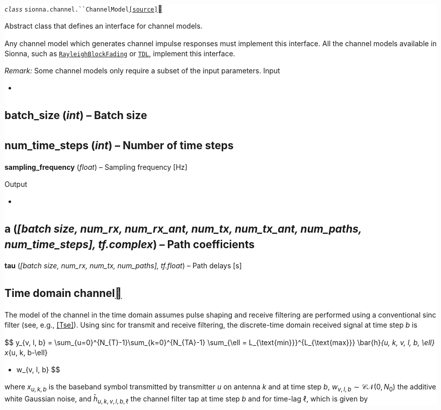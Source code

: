 <em class="property">`class` </em>`sionna.channel.``ChannelModel`<a class="reference internal" href="https://nvlabs.github.io/sionna/../_modules/sionna/channel/channel_model.html#ChannelModel">`[source]`</a><a class="headerlink" href="https://nvlabs.github.io/sionna/#sionna.channel.ChannelModel" title="Permalink to this definition"></a>

Abstract class that defines an interface for channel models.

Any channel model which generates channel impulse responses must implement this interface.
All the channel models available in Sionna, such as <a class="reference internal" href="https://nvlabs.github.io/sionna/#sionna.channel.RayleighBlockFading" title="sionna.channel.RayleighBlockFading">`RayleighBlockFading`</a> or <a class="reference internal" href="https://nvlabs.github.io/sionna/#sionna.channel.tr38901.TDL" title="sionna.channel.tr38901.TDL">`TDL`</a>, implement this interface.

<em>Remark:</em> Some channel models only require a subset of the input parameters.
Input

- 
**batch_size** (<em>int</em>) – Batch size
- 
**num_time_steps** (<em>int</em>) – Number of time steps
- 
**sampling_frequency** (<em>float</em>) – Sampling frequency [Hz]


Output

- 
**a** (<em>[batch size, num_rx, num_rx_ant, num_tx, num_tx_ant, num_paths, num_time_steps], tf.complex</em>) – Path coefficients
- 
**tau** (<em>[batch size, num_rx, num_tx, num_paths], tf.float</em>) – Path delays [s]




## Time domain channel<a class="headerlink" href="https://nvlabs.github.io/sionna/#time-domain-channel" title="Permalink to this headline"></a>

The model of the channel in the time domain assumes pulse shaping and receive
filtering are performed using a conventional sinc filter (see, e.g., <a class="reference internal" href="https://nvlabs.github.io/sionna/../em_primer.html#tse" id="id3">[Tse]</a>).
Using sinc for transmit and receive filtering, the discrete-time domain received
signal at time step $b$ is

$$
y_{v, l, b} = \sum_{u=0}^{N_{T}-1}\sum_{k=0}^{N_{TA}-1}
   \sum_{\ell = L_{\text{min}}}^{L_{\text{max}}}
   \bar{h}_{u, k, v, l, b, \ell} x_{u, k, b-\ell}
   + w_{v, l, b}
$$

where $x_{u, k, b}$ is the baseband symbol transmitted by transmitter
$u$ on antenna $k$ and at time step $b$,
$w_{v, l, b} \sim \mathcal{CN}\left(0,N_0\right)$ the additive white
Gaussian noise, and $\bar{h}_{u, k, v, l, b, \ell}$ the channel filter tap
at time step $b$ and for time-lag $\ell$, which is given by
